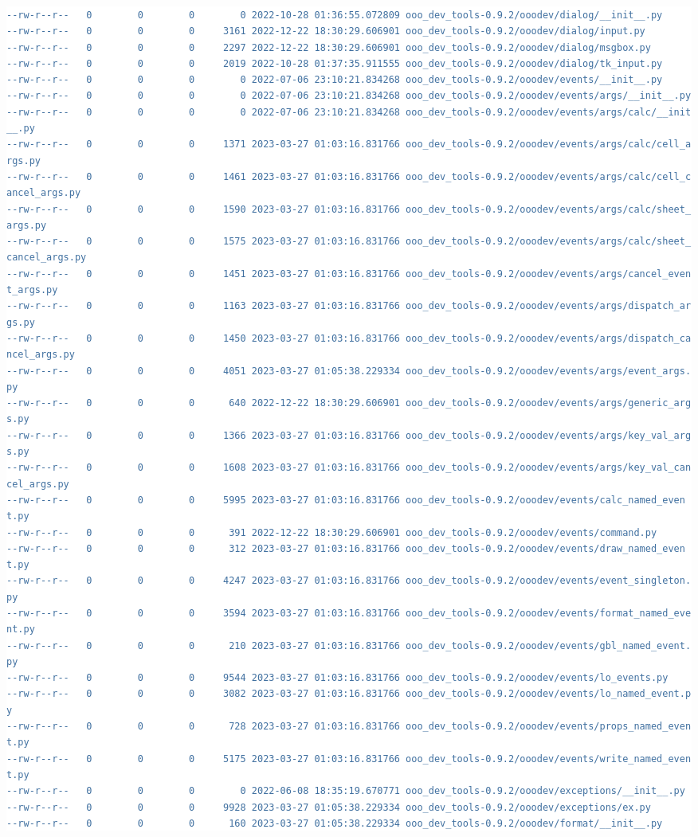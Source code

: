 ```diff
--rw-r--r--   0        0        0        0 2022-10-28 01:36:55.072809 ooo_dev_tools-0.9.2/ooodev/dialog/__init__.py
--rw-r--r--   0        0        0     3161 2022-12-22 18:30:29.606901 ooo_dev_tools-0.9.2/ooodev/dialog/input.py
--rw-r--r--   0        0        0     2297 2022-12-22 18:30:29.606901 ooo_dev_tools-0.9.2/ooodev/dialog/msgbox.py
--rw-r--r--   0        0        0     2019 2022-10-28 01:37:35.911555 ooo_dev_tools-0.9.2/ooodev/dialog/tk_input.py
--rw-r--r--   0        0        0        0 2022-07-06 23:10:21.834268 ooo_dev_tools-0.9.2/ooodev/events/__init__.py
--rw-r--r--   0        0        0        0 2022-07-06 23:10:21.834268 ooo_dev_tools-0.9.2/ooodev/events/args/__init__.py
--rw-r--r--   0        0        0        0 2022-07-06 23:10:21.834268 ooo_dev_tools-0.9.2/ooodev/events/args/calc/__init__.py
--rw-r--r--   0        0        0     1371 2023-03-27 01:03:16.831766 ooo_dev_tools-0.9.2/ooodev/events/args/calc/cell_args.py
--rw-r--r--   0        0        0     1461 2023-03-27 01:03:16.831766 ooo_dev_tools-0.9.2/ooodev/events/args/calc/cell_cancel_args.py
--rw-r--r--   0        0        0     1590 2023-03-27 01:03:16.831766 ooo_dev_tools-0.9.2/ooodev/events/args/calc/sheet_args.py
--rw-r--r--   0        0        0     1575 2023-03-27 01:03:16.831766 ooo_dev_tools-0.9.2/ooodev/events/args/calc/sheet_cancel_args.py
--rw-r--r--   0        0        0     1451 2023-03-27 01:03:16.831766 ooo_dev_tools-0.9.2/ooodev/events/args/cancel_event_args.py
--rw-r--r--   0        0        0     1163 2023-03-27 01:03:16.831766 ooo_dev_tools-0.9.2/ooodev/events/args/dispatch_args.py
--rw-r--r--   0        0        0     1450 2023-03-27 01:03:16.831766 ooo_dev_tools-0.9.2/ooodev/events/args/dispatch_cancel_args.py
--rw-r--r--   0        0        0     4051 2023-03-27 01:05:38.229334 ooo_dev_tools-0.9.2/ooodev/events/args/event_args.py
--rw-r--r--   0        0        0      640 2022-12-22 18:30:29.606901 ooo_dev_tools-0.9.2/ooodev/events/args/generic_args.py
--rw-r--r--   0        0        0     1366 2023-03-27 01:03:16.831766 ooo_dev_tools-0.9.2/ooodev/events/args/key_val_args.py
--rw-r--r--   0        0        0     1608 2023-03-27 01:03:16.831766 ooo_dev_tools-0.9.2/ooodev/events/args/key_val_cancel_args.py
--rw-r--r--   0        0        0     5995 2023-03-27 01:03:16.831766 ooo_dev_tools-0.9.2/ooodev/events/calc_named_event.py
--rw-r--r--   0        0        0      391 2022-12-22 18:30:29.606901 ooo_dev_tools-0.9.2/ooodev/events/command.py
--rw-r--r--   0        0        0      312 2023-03-27 01:03:16.831766 ooo_dev_tools-0.9.2/ooodev/events/draw_named_event.py
--rw-r--r--   0        0        0     4247 2023-03-27 01:03:16.831766 ooo_dev_tools-0.9.2/ooodev/events/event_singleton.py
--rw-r--r--   0        0        0     3594 2023-03-27 01:03:16.831766 ooo_dev_tools-0.9.2/ooodev/events/format_named_event.py
--rw-r--r--   0        0        0      210 2023-03-27 01:03:16.831766 ooo_dev_tools-0.9.2/ooodev/events/gbl_named_event.py
--rw-r--r--   0        0        0     9544 2023-03-27 01:03:16.831766 ooo_dev_tools-0.9.2/ooodev/events/lo_events.py
--rw-r--r--   0        0        0     3082 2023-03-27 01:03:16.831766 ooo_dev_tools-0.9.2/ooodev/events/lo_named_event.py
--rw-r--r--   0        0        0      728 2023-03-27 01:03:16.831766 ooo_dev_tools-0.9.2/ooodev/events/props_named_event.py
--rw-r--r--   0        0        0     5175 2023-03-27 01:03:16.831766 ooo_dev_tools-0.9.2/ooodev/events/write_named_event.py
--rw-r--r--   0        0        0        0 2022-06-08 18:35:19.670771 ooo_dev_tools-0.9.2/ooodev/exceptions/__init__.py
--rw-r--r--   0        0        0     9928 2023-03-27 01:05:38.229334 ooo_dev_tools-0.9.2/ooodev/exceptions/ex.py
--rw-r--r--   0        0        0      160 2023-03-27 01:05:38.229334 ooo_dev_tools-0.9.2/ooodev/format/__init__.py
```